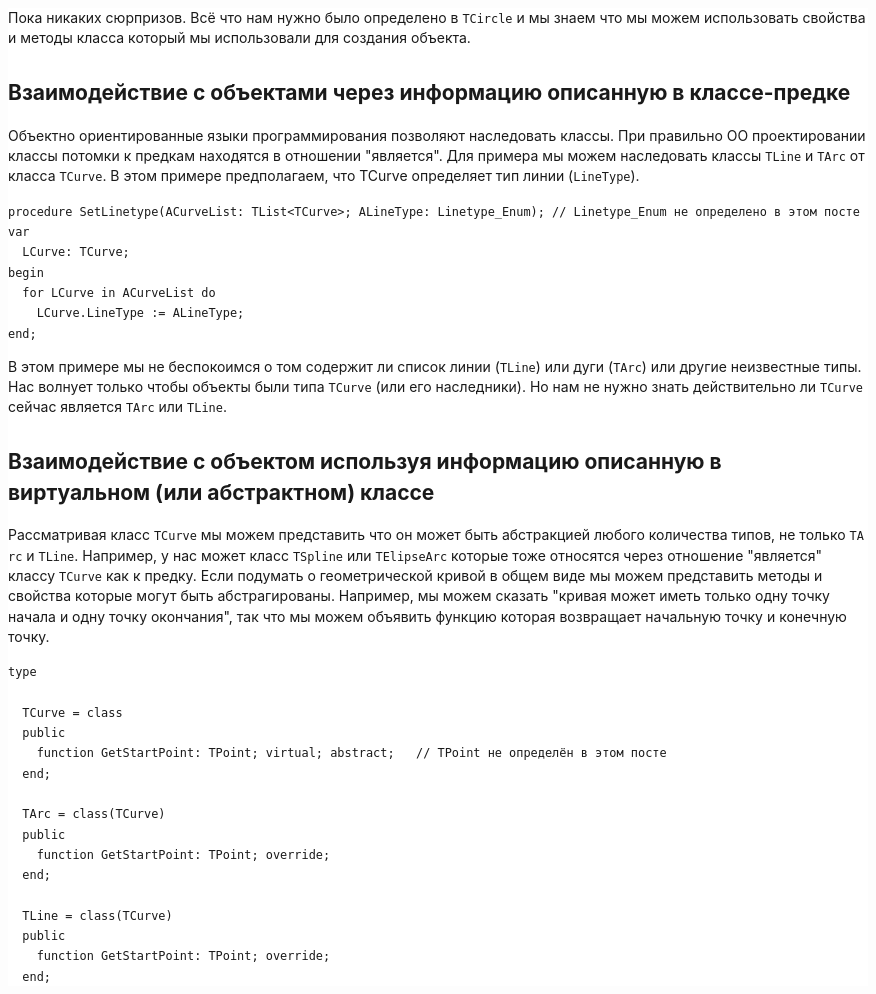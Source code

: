 Пока никаких сюрпризов. Всё что нам нужно было определено в `TCircle` и мы знаем что мы можем использовать свойства и методы класса который мы использовали для создания объекта.

## Взаимодействие с объектами через информацию описанную в классе-предке

Объектно ориентированные языки программирования позволяют наследовать классы. При правильно ОО проектировании классы потомки к предкам находятся в отношении "является". Для примера мы можем наследовать классы `TLine` и `TArc` от класса `TCurve`. В этом примере предполагаем, что TCurve определяет тип линии (`LineType`).

```delphi
procedure SetLinetype(ACurveList: TList<TCurve>; ALineType: Linetype_Enum); // Linetype_Enum не определено в этом посте
var
  LCurve: TCurve;
begin
  for LCurve in ACurveList do
    LCurve.LineType := ALineType;
end;
```

В этом примере мы не беспокоимся о том содержит ли список линии (`TLine`) или дуги (`TArc`) или другие неизвестные типы. Нас волнует только чтобы объекты были типа `TCurve` (или его наследники). Но нам не нужно знать действительно ли `TCurve` сейчас является `TArc` или `TLine`.

## Взаимодействие с объектом используя информацию описанную в виртуальном (или абстрактном) классе

Рассматривая класс `TCurve` мы можем представить что он может быть абстракцией любого количества типов, не только `TArc` и `TLine`. Например, у нас может класс `TSpline` или `TElipseArc` которые тоже относятся через отношение "является" классу `TCurve` как к предку. Если подумать о геометрической кривой в общем виде мы можем представить методы и свойства которые могут быть абстрагированы. Например, мы можем сказать "кривая может иметь только одну точку начала и одну точку окончания", так что мы можем объявить функцию которая возвращает начальную точку и конечную точку.

```delphi
type

  TCurve = class
  public
    function GetStartPoint: TPoint; virtual; abstract;   // TPoint не определён в этом посте
  end;

  TArc = class(TCurve)
  public
    function GetStartPoint: TPoint; override; 
  end;

  TLine = class(TCurve)
  public
    function GetStartPoint: TPoint; override;
  end;
```
